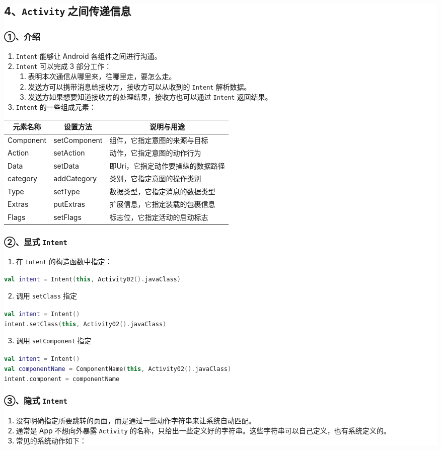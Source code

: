 ## 4、`Activity` 之间传递信息

### ①、介绍

1. `Intent` 能够让 Android 各组件之间进行沟通。
2. `Intent` 可以完成 3 部分工作：
	1. 表明本次通信从哪里来，往哪里走，要怎么走。
	2. 发送方可以携带消息给接收方，接收方可以从收到的 `Intent` 解析数据。
	3. 发送方如果想要知道接收方的处理结果，接收方也可以通过 `Intent` 返回结果。
3. `Intent` 的一些组成元素：

| 元素名称      | 设置方法         | 说明与用途              |
| --------- | ------------ | ------------------ |
| Component | setComponent | 组件，它指定意图的来源与目标     |
| Action    | setAction    | 动作，它指定意图的动作行为      |
| Data      | setData      | 即Uri，它指定动作要操纵的数据路径 |
| category  | addCategory  | 类别，它指定意图的操作类别      |
| Type      | setType      | 数据类型，它指定消息的数据类型    |
| Extras    | putExtras    | 扩展信息，它指定装载的包裹信息    |
| Flags     | setFlags     | 标志位，它指定活动的启动标志     |

### ②、显式 `Intent`

1. 在 `Intent` 的构造函数中指定：

```Kotlin
val intent = Intent(this, Activity02().javaClass)
```

2. 调用 `setClass` 指定

```Kotlin
val intent = Intent()
intent.setClass(this, Activity02().javaClass)
```

3. 调用 `setComponent` 指定

```Kotlin
val intent = Intent()
val componentName = ComponentName(this, Activity02().javaClass)
intent.component = componentName
```

### ③、隐式 `Intent`

1. 没有明确指定所要跳转的页面，而是通过一些动作字符串来让系统自动匹配。
2. 通常是 App 不想向外暴露 `Activity` 的名称，只给出一些定义好的字符串。这些字符串可以自己定义，也有系统定义的。
3. 常见的系统动作如下：
